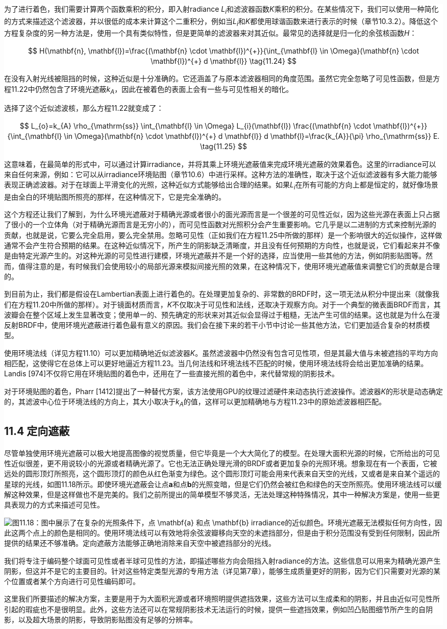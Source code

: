 为了进行着色，我们需要计算两个函数乘积的积分，即入射radiance $L_i$和滤波器函数$K$乘积的积分。在某些情况下，我们可以使用一种简化的方式来描述这个滤波器，并以很低的成本来计算这个二重积分，例如当$L_i$和$K$都使用球谐函数来进行表示的时候（章节10.3.2）。降低这个方程复杂度的另一种方法是，使用一个具有类似特性，但是更简单的滤波器来对其近似。最常见的选择就是归一化的余弦核函数$H$：

$$
H(\mathbf{n}, \mathbf{l})=\frac{(\mathbf{n} \cdot \mathbf{l})^{+}}{\int_{\mathbf{l} \in \Omega}(\mathbf{n} \cdot \mathbf{l})^{+} d \mathbf{l}}
\tag{11.24} 
$$

在没有入射光线被阻挡的时候，这种近似是十分准确的。它还涵盖了与原本滤波器相同的角度范围。虽然它完全忽略了可见性函数，但是方程11.22中仍然包含了环境光遮蔽$k_A$，因此在被着色的表面上会有一些与可见性相关的暗化。

选择了这个近似滤波核，那么方程11.22就变成了：

$$
L_{o}=k_{A} \rho_{\mathrm{ss}} \int_{\mathbf{l} \in \Omega} L_{i}(\mathbf{l}) \frac{(\mathbf{n} \cdot \mathbf{l})^{+}}{\int_{\mathbf{l} \in \Omega}(\mathbf{n} \cdot \mathbf{l})^{+} d \mathbf{l}} d \mathbf{l}=\frac{k_{A}}{\pi} \rho_{\mathrm{ss}} E.
\tag{11.25} 
$$

这意味着，在最简单的形式中，可以通过计算irradiance，并将其乘上环境光遮蔽值来完成环境光遮蔽的效果着色。这里的irradiance可以来自任何来源，例如：它可以从irradiance环境贴图（章节10.6）中进行采样。这种方法的准确性，取决于这个近似滤波器有多大能力能够表现正确滤波器。对于在球面上平滑变化的光照，这种近似方式能够给出合理的结果。如果$L_i$在所有可能的方向上都是恒定的，就好像场景是由全白的环境贴图所照亮的那样，在这种情况下，它是完全准确的。

这个方程还让我们了解到，为什么环境光遮蔽对于精确光源或者很小的面光源而言是一个很差的可见性近似，因为这些光源在表面上只占据了很小的一个立体角（对于精确光源而言是无穷小的），而可见性函数对光照积分会产生重要影响。它几乎是以二进制的方式来控制光源的贡献，也就是说，它要么完全启用，要么完全禁用。忽略可见性（正如我们在方程11.25中所做的那样）是一个影响很大的近似操作，这样做通常不会产生符合预期的结果。在这种近似情况下，所产生的阴影缺乏清晰度，并且没有任何预期的方向性，也就是说，它们看起来并不像是由特定光源产生的。对这种光源的可见性进行建模，环境光遮蔽并不是一个好的选择，应当使用一些其他的方法，例如阴影贴图等。然而，值得注意的是，有时候我们会使用较小的局部光源来模拟间接光照的效果，在这种情况下，使用环境光遮蔽值来调整它们的贡献是合理的。

到目前为止，我们都是假设在Lambertian表面上进行着色的。在处理更加复杂的、非常数的BRDF时，这一项无法从积分中提出来（就像我们在方程11.20中所做的那样）。对于镜面材质而言，$K$不仅取决于可见性和法线，还取决于观察方向。对于一个典型的微表面BRDF而言，其波瓣会在整个区域上发生显著改变；使用单一的、预先确定的形状来对其近似会显得过于粗糙，无法产生可信的结果。这也就是为什么在漫反射BRDF中，使用环境光遮蔽进行着色最有意义的原因。我们会在接下来的若干小节中讨论一些其他方法，它们更加适合复杂的材质模型。

使用环境法线（详见方程11.10）可以更加精确地近似滤波器$K$。虽然滤波器中仍然没有包含可见性项，但是其最大值与未被遮挡的平均方向相匹配，这使得它在总体上可以更好地逼近方程11.23。当几何法线和环境法线不匹配的时候，使用环境法线将会给出更加准确的结果。Landis \[974]不仅将它用在环境贴图的着色中，还用在了一些直接光照的着色中，来代替常规的阴影技术。

对于环境贴图的着色，Pharr \[1412]提出了一种替代方案，该方法使用GPU的纹理过滤硬件来动态执行滤波操作。滤波器$K$的形状是动态确定的，其滤波中心位于环境法线的方向上，其大小取决于$k_A$的值，这样可以更加精确地与方程11.23中的原始滤波器相匹配。

## 11.4 定向遮蔽

尽管单独使用环境光遮蔽可以极大地提高图像的视觉质量，但它毕竟是一个大大简化了的模型。在处理大面积光源的时候，它所给出的可见性近似很差，更不用说较小的光源或者精确光源了。它也无法正确处理光滑的BRDF或者更加复杂的光照环境。想象现在有一个表面，它被远处的圆形顶灯所照亮，这个圆形顶灯的颜色从红色渐变为绿色。这个圆形顶灯可能会用来代表来自天空的光线，又或者是来自某个遥远的星球的光线，如图11.18所示。即使环境光遮蔽会让点$\mathbf{a}$和点$\mathbf{b}$的光照变暗，但是它们仍然会被红色和绿色的天空所照亮。使用环境法线可以缓解这种效果，但是这样做也不是完美的。我们之前所提出的简单模型不够灵活，无法处理这种特殊情况，其中一种解决方案是，使用一些更具表现力的方式来描述可见性。

![图11.18：图中展示了在复杂的光照条件下，点 \mathbf{a} 和点 \mathbf{b}  irradiance的近似颜色。环境光遮蔽无法模拟任何方向性，因此这两个点上的颜色是相同的。使用环境法线可以有效地将余弦波瓣移向天空的未遮挡部分，但是由于积分范围没有受到任何限制，因此所提供的结果还不够准确。定向遮蔽方法能够正确地消除来自天空中被遮挡部分的光线。](images/Chapter-11/202306261513415.png "图11.18：图中展示了在复杂的光照条件下，点 \mathbf{a} 和点 \mathbf{b}  irradiance的近似颜色。环境光遮蔽无法模拟任何方向性，因此这两个点上的颜色是相同的。使用环境法线可以有效地将余弦波瓣移向天空的未遮挡部分，但是由于积分范围没有受到任何限制，因此所提供的结果还不够准确。定向遮蔽方法能够正确地消除来自天空中被遮挡部分的光线。")

我们将专注于编码整个球面可见性或者半球可见性的方法，即描述哪些方向会阻挡入射radiance的方法。这些信息可以用来为精确光源产生阴影，但这并不是它的主要目的。针对这些特定类型光源的专用方法（详见第7章），能够生成质量更好的阴影，因为它们只需要对光源的某个位置或者某个方向进行可见性编码即可。

这里我们所要描述的解决方案，主要是用于为大面积光源或者环境照明提供遮挡效果，这些方法可以生成柔和的阴影，并且由近似可见性所引起的瑕疵也不是很明显。此外，这些方法还可以在常规阴影技术无法运行的时候，提供一些遮挡效果，例如凹凸贴图细节所产生的自阴影，以及超大场景的阴影，导致阴影贴图没有足够的分辨率。

